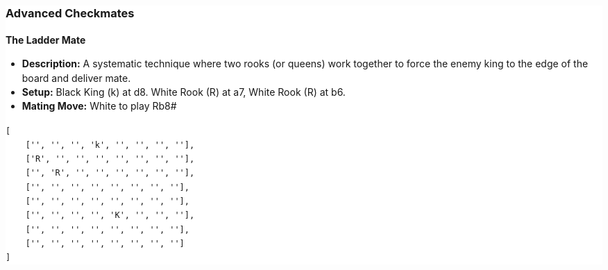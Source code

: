 ### Advanced Checkmates

**The Ladder Mate**
- **Description:** A systematic technique where two rooks (or queens) work together to force the enemy king to the edge of the board and deliver mate.
- **Setup:** Black King (k) at d8. White Rook (R) at a7, White Rook (R) at b6.
- **Mating Move:** White to play Rb8#
```
[
    ['', '', '', 'k', '', '', '', ''],
    ['R', '', '', '', '', '', '', ''],
    ['', 'R', '', '', '', '', '', ''],
    ['', '', '', '', '', '', '', ''],
    ['', '', '', '', '', '', '', ''],
    ['', '', '', '', 'K', '', '', ''],
    ['', '', '', '', '', '', '', ''],
    ['', '', '', '', '', '', '', '']
]
```

